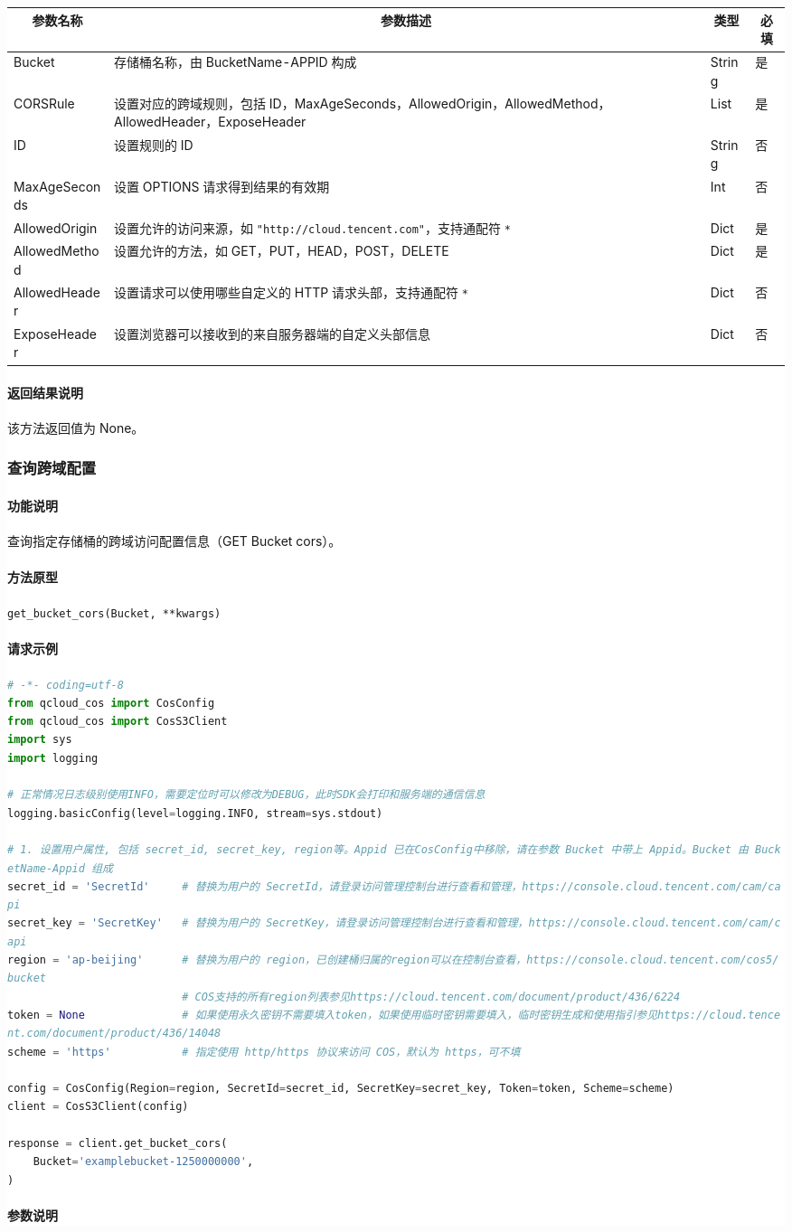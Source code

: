 | 参数名称   | 参数描述   |类型 | 必填 | 
| -------------- | -------------- |---------- | ----------- |
| Bucket |存储桶名称，由 BucketName-APPID 构成|String| 是|
| CORSRule |设置对应的跨域规则，包括 ID，MaxAgeSeconds，AllowedOrigin，AllowedMethod，AllowedHeader，ExposeHeader|List| 是|
| ID |设置规则的 ID|String|否|
| MaxAgeSeconds |设置 OPTIONS 请求得到结果的有效期|Int|否|
| AllowedOrigin |设置允许的访问来源，如 `"http://cloud.tencent.com"`，支持通配符 `*` |Dict|是|
| AllowedMethod |设置允许的方法，如 GET，PUT，HEAD，POST，DELETE|Dict|是|
| AllowedHeader |设置请求可以使用哪些自定义的 HTTP 请求头部，支持通配符 `*` |Dict|否|
| ExposeHeader |设置浏览器可以接收到的来自服务器端的自定义头部信息|Dict|否|

#### 返回结果说明
该方法返回值为 None。

### 查询跨域配置

#### 功能说明

查询指定存储桶的跨域访问配置信息（GET Bucket cors）。

#### 方法原型

```
get_bucket_cors(Bucket, **kwargs)
```
#### 请求示例

```python
# -*- coding=utf-8
from qcloud_cos import CosConfig
from qcloud_cos import CosS3Client
import sys
import logging

# 正常情况日志级别使用INFO，需要定位时可以修改为DEBUG，此时SDK会打印和服务端的通信信息
logging.basicConfig(level=logging.INFO, stream=sys.stdout)

# 1. 设置用户属性, 包括 secret_id, secret_key, region等。Appid 已在CosConfig中移除，请在参数 Bucket 中带上 Appid。Bucket 由 BucketName-Appid 组成
secret_id = 'SecretId'     # 替换为用户的 SecretId，请登录访问管理控制台进行查看和管理，https://console.cloud.tencent.com/cam/capi
secret_key = 'SecretKey'   # 替换为用户的 SecretKey，请登录访问管理控制台进行查看和管理，https://console.cloud.tencent.com/cam/capi
region = 'ap-beijing'      # 替换为用户的 region，已创建桶归属的region可以在控制台查看，https://console.cloud.tencent.com/cos5/bucket
                           # COS支持的所有region列表参见https://cloud.tencent.com/document/product/436/6224
token = None               # 如果使用永久密钥不需要填入token，如果使用临时密钥需要填入，临时密钥生成和使用指引参见https://cloud.tencent.com/document/product/436/14048
scheme = 'https'           # 指定使用 http/https 协议来访问 COS，默认为 https，可不填

config = CosConfig(Region=region, SecretId=secret_id, SecretKey=secret_key, Token=token, Scheme=scheme)
client = CosS3Client(config)

response = client.get_bucket_cors(
    Bucket='examplebucket-1250000000',
)
```
#### 参数说明
